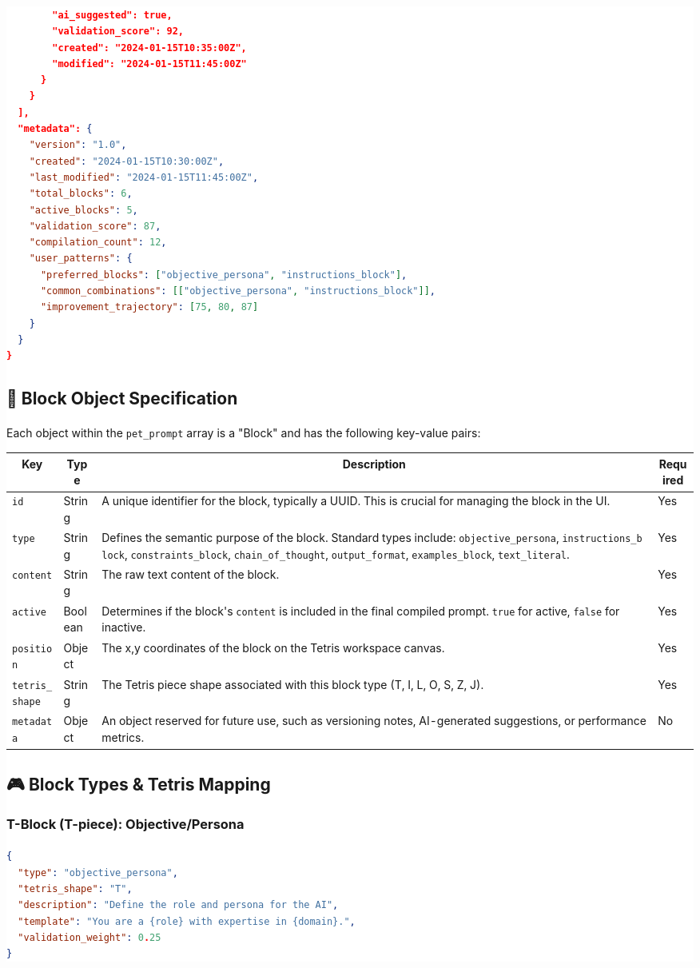 ```json
        "ai_suggested": true,
        "validation_score": 92,
        "created": "2024-01-15T10:35:00Z",
        "modified": "2024-01-15T11:45:00Z"
      }
    }
  ],
  "metadata": {
    "version": "1.0",
    "created": "2024-01-15T10:30:00Z",
    "last_modified": "2024-01-15T11:45:00Z",
    "total_blocks": 6,
    "active_blocks": 5,
    "validation_score": 87,
    "compilation_count": 12,
    "user_patterns": {
      "preferred_blocks": ["objective_persona", "instructions_block"],
      "common_combinations": [["objective_persona", "instructions_block"]],
      "improvement_trajectory": [75, 80, 87]
    }
  }
}
```

## 🧱 Block Object Specification

Each object within the `pet_prompt` array is a "Block" and has the following key-value pairs:

| Key | Type | Description | Required |
|-----|------|-------------|----------|
| `id` | String | A unique identifier for the block, typically a UUID. This is crucial for managing the block in the UI. | Yes |
| `type` | String | Defines the semantic purpose of the block. Standard types include: `objective_persona`, `instructions_block`, `constraints_block`, `chain_of_thought`, `output_format`, `examples_block`, `text_literal`. | Yes |
| `content` | String | The raw text content of the block. | Yes |
| `active` | Boolean | Determines if the block's `content` is included in the final compiled prompt. `true` for active, `false` for inactive. | Yes |
| `position` | Object | The x,y coordinates of the block on the Tetris workspace canvas. | Yes |
| `tetris_shape` | String | The Tetris piece shape associated with this block type (T, I, L, O, S, Z, J). | Yes |
| `metadata` | Object | An object reserved for future use, such as versioning notes, AI-generated suggestions, or performance metrics. | No |

## 🎮 Block Types & Tetris Mapping

### **T-Block (T-piece): Objective/Persona**
```json
{
  "type": "objective_persona",
  "tetris_shape": "T",
  "description": "Define the role and persona for the AI",
  "template": "You are a {role} with expertise in {domain}.",
  "validation_weight": 0.25
}
```

